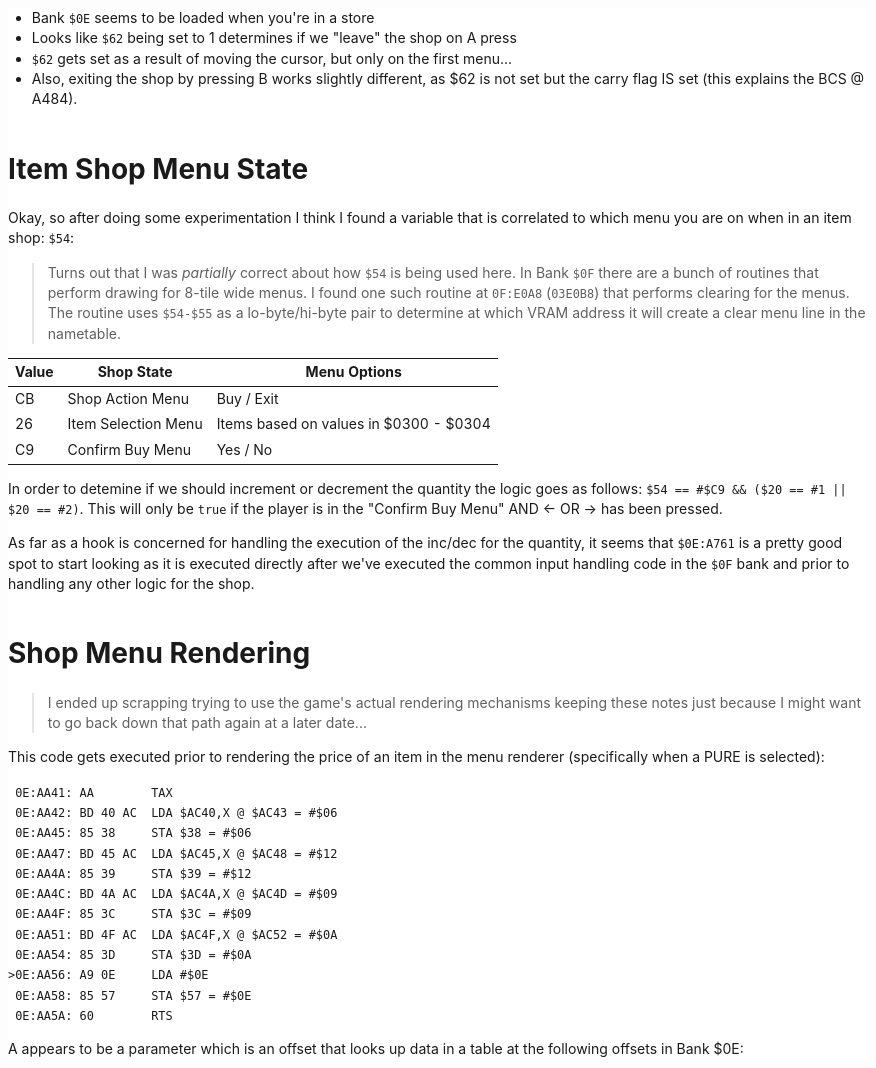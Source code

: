 - Bank `$0E` seems to be loaded when you're in a store
- Looks like `$62` being set to 1 determines if we "leave" the shop on A press
- `$62` gets set as a result of moving the cursor, but only on the first menu...
- Also, exiting the shop by pressing B works slightly different, as $62 is not
  set but the carry flag IS set (this explains the BCS @ A484).

# Item Shop Menu State
Okay, so after doing some experimentation I think I found a variable that is
correlated to which menu you are on when in an item shop: `$54`:

> Turns out that I was *partially* correct about how `$54` is being used here.
> In Bank `$0F` there are a bunch of routines that perform drawing for 8-tile
> wide menus. I found one such routine at `0F:E0A8` (`03E0B8`) that performs
> clearing for the menus. The routine uses `$54-$55` as a lo-byte/hi-byte pair
> to determine at which VRAM address it will create a clear menu line in the
> nametable.

Value | Shop State          | Menu Options
------|---------------------|---------------------------------------------------
CB    | Shop Action Menu    | Buy / Exit
26    | Item Selection Menu | Items based on values in $0300 - $0304
C9    | Confirm Buy Menu    | Yes / No

In order to detemine if we should increment or decrement the quantity the logic
goes as follows: `$54 == #$C9 && ($20 == #1 || $20 == #2)`. This will only be
`true` if the player is in the "Confirm Buy Menu" AND <- OR -> has been pressed.

As far as a hook is concerned for handling the execution of the inc/dec for the
quantity, it seems that `$0E:A761` is a pretty good spot to start looking as it
is executed directly after we've executed the common input handling code in the
`$0F` bank and prior to handling any other logic for the shop.


# Shop Menu Rendering

> I ended up scrapping trying to use the game's actual rendering mechanisms
> keeping these notes just because I might want to go back down that path again
> at a later date...

This code gets executed prior to rendering the price of an item in the menu
renderer (specifically when a PURE is selected):

```
 0E:AA41: AA        TAX
 0E:AA42: BD 40 AC  LDA $AC40,X @ $AC43 = #$06
 0E:AA45: 85 38     STA $38 = #$06
 0E:AA47: BD 45 AC  LDA $AC45,X @ $AC48 = #$12
 0E:AA4A: 85 39     STA $39 = #$12
 0E:AA4C: BD 4A AC  LDA $AC4A,X @ $AC4D = #$09
 0E:AA4F: 85 3C     STA $3C = #$09
 0E:AA51: BD 4F AC  LDA $AC4F,X @ $AC52 = #$0A
 0E:AA54: 85 3D     STA $3D = #$0A
>0E:AA56: A9 0E     LDA #$0E
 0E:AA58: 85 57     STA $57 = #$0E
 0E:AA5A: 60        RTS
```
A appears to be a parameter which is an offset that looks up data in a table at
the following offsets in Bank $0E:
